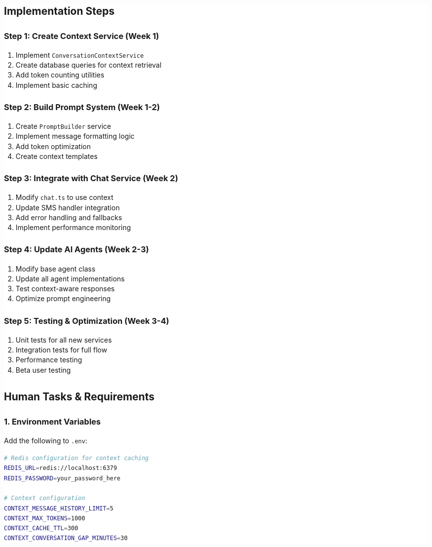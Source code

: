 ```typescript
```

## Implementation Steps

### Step 1: Create Context Service (Week 1)
1. Implement `ConversationContextService`
2. Create database queries for context retrieval
3. Add token counting utilities
4. Implement basic caching

### Step 2: Build Prompt System (Week 1-2)
1. Create `PromptBuilder` service
2. Implement message formatting logic
3. Add token optimization
4. Create context templates

### Step 3: Integrate with Chat Service (Week 2)
1. Modify `chat.ts` to use context
2. Update SMS handler integration
3. Add error handling and fallbacks
4. Implement performance monitoring

### Step 4: Update AI Agents (Week 2-3)
1. Modify base agent class
2. Update all agent implementations
3. Test context-aware responses
4. Optimize prompt engineering

### Step 5: Testing & Optimization (Week 3-4)
1. Unit tests for all new services
2. Integration tests for full flow
3. Performance testing
4. Beta user testing

## Human Tasks & Requirements

### 1. Environment Variables
Add the following to `.env`:
```bash
# Redis configuration for context caching
REDIS_URL=redis://localhost:6379
REDIS_PASSWORD=your_password_here

# Context configuration
CONTEXT_MESSAGE_HISTORY_LIMIT=5
CONTEXT_MAX_TOKENS=1000
CONTEXT_CACHE_TTL=300
CONTEXT_CONVERSATION_GAP_MINUTES=30
```
